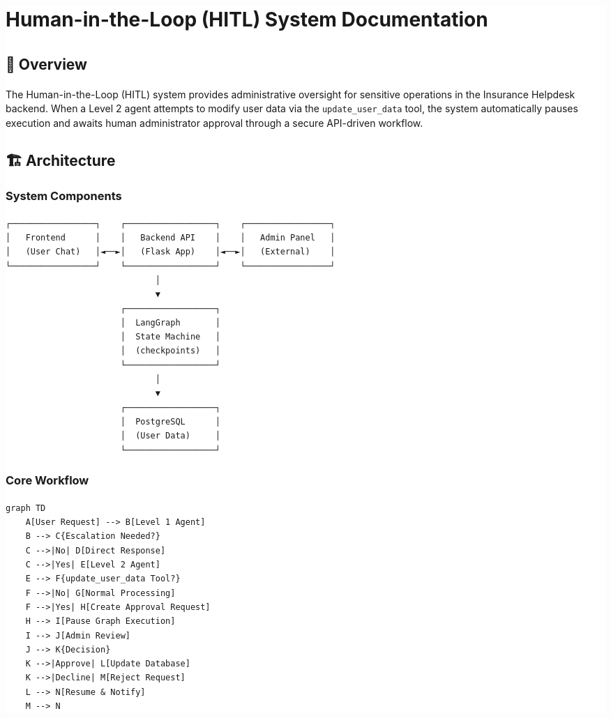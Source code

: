 # Human-in-the-Loop (HITL) System Documentation

## 🎯 Overview

The Human-in-the-Loop (HITL) system provides administrative oversight for sensitive operations in the Insurance Helpdesk backend. When a Level 2 agent attempts to modify user data via the `update_user_data` tool, the system automatically pauses execution and awaits human administrator approval through a secure API-driven workflow.

## 🏗️ Architecture

### System Components

```
┌─────────────────┐    ┌──────────────────┐    ┌─────────────────┐
│   Frontend      │    │   Backend API    │    │   Admin Panel   │
│   (User Chat)   │◄──►│   (Flask App)    │◄──►│   (External)    │
└─────────────────┘    └──────────────────┘    └─────────────────┘
                              │
                              ▼
                       ┌──────────────────┐
                       │  LangGraph       │
                       │  State Machine   │
                       │  (checkpoints)   │
                       └──────────────────┘
                              │
                              ▼
                       ┌──────────────────┐
                       │  PostgreSQL      │
                       │  (User Data)     │
                       └──────────────────┘
```

### Core Workflow

```mermaid
graph TD
    A[User Request] --> B[Level 1 Agent]
    B --> C{Escalation Needed?}
    C -->|No| D[Direct Response]
    C -->|Yes| E[Level 2 Agent]
    E --> F{update_user_data Tool?}
    F -->|No| G[Normal Processing]
    F -->|Yes| H[Create Approval Request]
    H --> I[Pause Graph Execution]
    I --> J[Admin Review]
    J --> K{Decision}
    K -->|Approve| L[Update Database]
    K -->|Decline| M[Reject Request]
    L --> N[Resume & Notify]
    M --> N
```

